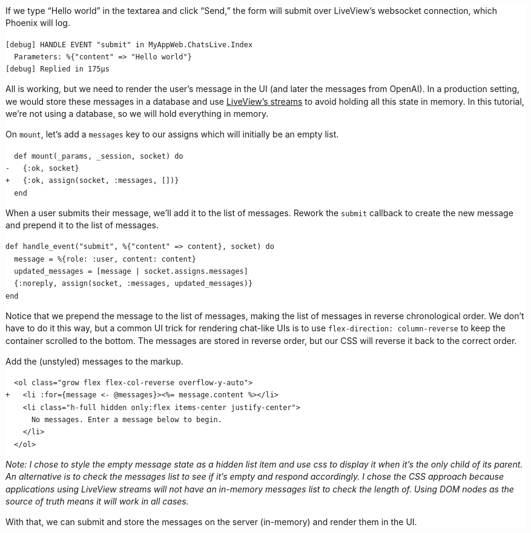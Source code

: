 If we type “Hello world” in the textarea and click “Send,” the form will submit over LiveView’s websocket connection, which Phoenix will log.

```
[debug] HANDLE EVENT "submit" in MyAppWeb.ChatsLive.Index
  Parameters: %{"content" => "Hello world"}
[debug] Replied in 175µs
```

All is working, but we need to render the user’s message in the UI (and later the messages from OpenAI). In a production setting, we would store these messages in a database and use  [LiveView’s streams](https://hexdocs.pm/phoenix_live_view/Phoenix.LiveView.html#stream/4)  to avoid holding all this state in memory. In this tutorial, we’re not using a database, so we will hold everything in memory.

On  `mount`, let’s add a  `messages`  key to our assigns which will initially be an empty list.

```
  def mount(_params, _session, socket) do
-   {:ok, socket}
+   {:ok, assign(socket, :messages, [])}
  end
```

When a user submits their message, we’ll add it to the list of messages. Rework the  `submit`  callback to create the new message and prepend it to the list of messages.

```
def handle_event("submit", %{"content" => content}, socket) do
  message = %{role: :user, content: content}
  updated_messages = [message | socket.assigns.messages]
  {:noreply, assign(socket, :messages, updated_messages)}
end
```

Notice that we prepend the message to the list of messages, making the list of messages in reverse chronological order. We don’t have to do it this way, but a common UI trick for rendering chat-like UIs is to use  `flex-direction: column-reverse`  to keep the container scrolled to the bottom. The messages are stored in reverse order, but our CSS will reverse it back to the correct order.

Add the (unstyled) messages to the markup.

```
  <ol class="grow flex flex-col-reverse overflow-y-auto">
+   <li :for={message <- @messages}><%= message.content %></li>
    <li class="h-full hidden only:flex items-center justify-center">
      No messages. Enter a message below to begin.
    </li>
  </ol>
```

_Note: I chose to style the empty message state as a hidden list item and use css to display it when it’s the only child of its parent. An alternative is to check the messages list to see if it’s empty and respond accordingly. I chose the CSS approach because applications using LiveView streams will not have an in-memory messages list to check the length of. Using DOM nodes as the source of truth means it will work in all cases._

With that, we can submit and store the messages on the server (in-memory) and render them in the UI.
